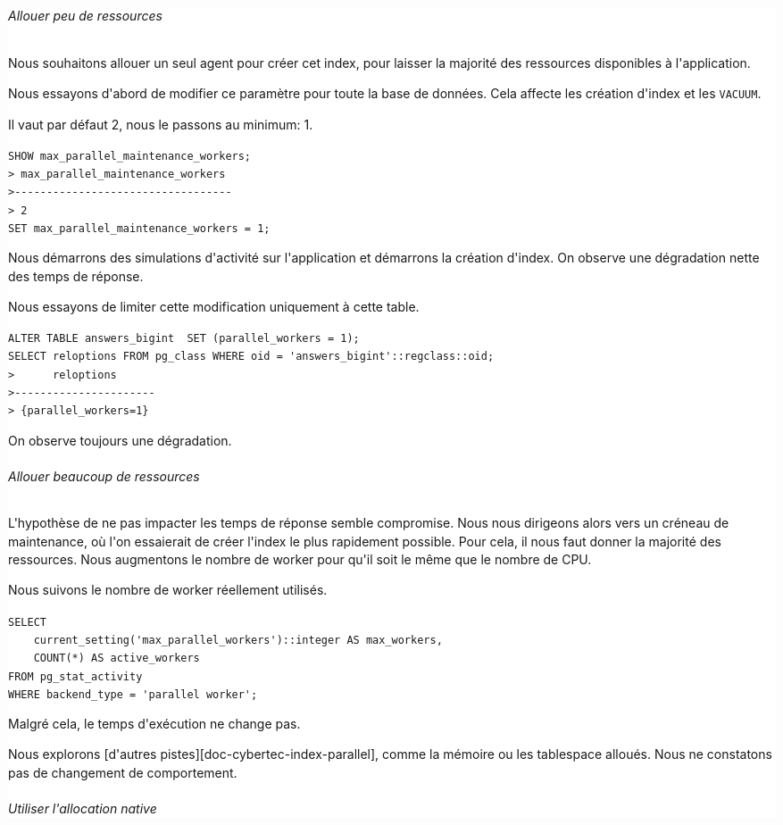 ###### Allouer peu de ressources

Nous souhaitons allouer un seul agent pour créer cet index, pour laisser la majorité des ressources disponibles à l'application.

Nous essayons d'abord de modifier ce paramètre pour toute la base de données.
Cela affecte les création d'index et les `VACUUM`.

Il vaut par défaut 2, nous le passons au minimum: 1.

```postgres-sql
SHOW max_parallel_maintenance_workers;
> max_parallel_maintenance_workers
>----------------------------------
> 2
SET max_parallel_maintenance_workers = 1;
```

Nous démarrons des simulations d'activité sur l'application et démarrons la création d'index.
On observe une dégradation nette des temps de réponse.

Nous essayons de limiter cette modification uniquement à cette table.

```postgres-sql
ALTER TABLE answers_bigint  SET (parallel_workers = 1);
SELECT reloptions FROM pg_class WHERE oid = 'answers_bigint'::regclass::oid;
>      reloptions
>----------------------
> {parallel_workers=1}
```

On observe toujours une dégradation.

###### Allouer beaucoup de ressources

L'hypothèse de ne pas impacter les temps de réponse semble compromise.
Nous nous dirigeons alors vers un créneau de maintenance, où l'on essaierait de créer l'index le plus rapidement possible.
Pour cela, il nous faut donner la majorité des ressources. Nous augmentons le nombre de worker pour qu'il soit le même que le nombre de CPU.

Nous suivons le nombre de worker réellement utilisés.

```postgres-sql
SELECT
    current_setting('max_parallel_workers')::integer AS max_workers,
    COUNT(*) AS active_workers
FROM pg_stat_activity
WHERE backend_type = 'parallel worker';
```

Malgré cela, le temps d'exécution ne change pas.

Nous explorons [d'autres pistes][doc-cybertec-index-parallel], comme la mémoire ou les tablespace alloués.
Nous ne constatons pas de changement de comportement.

###### Utiliser l'allocation native


[previous-migration-post#implementation]: https://engineering.pix.fr/bdd/2021/09/03/modifier-clef-primaire-non-referencee-type-bigint.html#implementation
[pull-request-native]: https://github.com/1024pix/pix/pull/3839
[pull-request-custom-v1]: https://github.com/1024pix/pix/pull/3817
[pull-request-custom-v1:use-case]: https://github.com/1024pix/pix/pull/3817/files#diff-a0caa09715e2b8ff7e9d0e7bdd7b7f072862d3af9d290c0314a827467702e55b
[poc-sorted-table-creation]: https://github.com/1024pix/pix/commit/07200e0ed9677819d7ac0d6c335ca1daf0e94e95
[poc-sorted-table-creation-dump]: https://github.com/1024pix/pix/commit/7aefd223c2340e8533a680a2507ac14ca3b739ec#diff-76a491eba3a01404c3a05b940c2101e722f17a27fb81d390bdc9b33cf080a645
[pull-request-custom-v2-part1]: https://github.com/1024pix/pix/pull/4108
[pull-request-custom-v2-part2]: https://github.com/1024pix/pix/pull/4127
[pull-request-custom-v2-part3]: https://github.com/1024pix/pix/pull/4130
[pull-request-custom-v2-part4]: https://github.com/1024pix/pix/pull/4134
[pull-request-custom-v2-part5]: https://github.com/1024pix/pix/pull/4135
[pull-request-custom-v2-part6]: https://github.com/1024pix/pix/pull/4137
[index-explain-plan]: https://stackoverflow.com/questions/43484346/explain-analyze-on-create-index-with-postgresql
[doc-pg-index-parallel]: https://www.postgresql.org/docs/current/sql-createindex.html#Notes
[doc-pg-worker]: https://www.postgresql.org/docs/13/runtime-config-resource.html#GUC-MAX-PARALLEL-WORKERS-MAINTENANCE
[post-stack-exchange-index-creation]: https://dba.stackexchange.com/questions/305356/track-down-which-resource-limits-index-creation-in-postgresql
[migration-monitoring-post]: https://engineering.pix.fr/bdd/2022/09/20/steampipe-dashboard.html
[MVCC]: https://www.postgresql.org/docs/current/mvcc.html